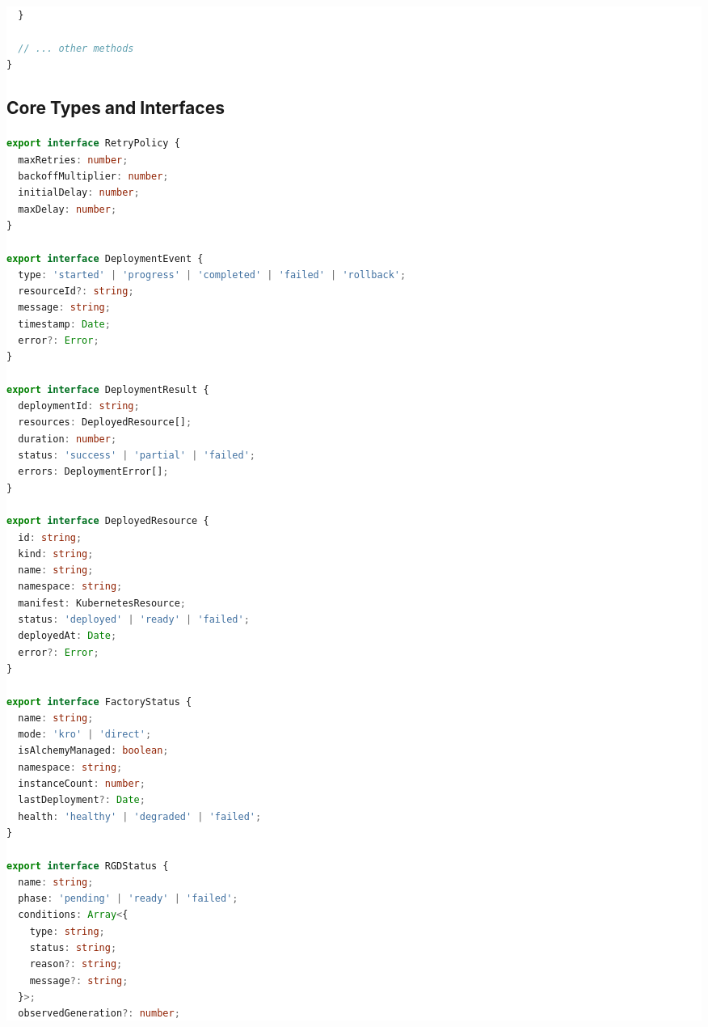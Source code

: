 ```typescript
  }

  // ... other methods
}
```

## Core Types and Interfaces

```typescript
export interface RetryPolicy {
  maxRetries: number;
  backoffMultiplier: number;
  initialDelay: number;
  maxDelay: number;
}

export interface DeploymentEvent {
  type: 'started' | 'progress' | 'completed' | 'failed' | 'rollback';
  resourceId?: string;
  message: string;
  timestamp: Date;
  error?: Error;
}

export interface DeploymentResult {
  deploymentId: string;
  resources: DeployedResource[];
  duration: number;
  status: 'success' | 'partial' | 'failed';
  errors: DeploymentError[];
}

export interface DeployedResource {
  id: string;
  kind: string;
  name: string;
  namespace: string;
  manifest: KubernetesResource;
  status: 'deployed' | 'ready' | 'failed';
  deployedAt: Date;
  error?: Error;
}

export interface FactoryStatus {
  name: string;
  mode: 'kro' | 'direct';
  isAlchemyManaged: boolean;
  namespace: string;
  instanceCount: number;
  lastDeployment?: Date;
  health: 'healthy' | 'degraded' | 'failed';
}

export interface RGDStatus {
  name: string;
  phase: 'pending' | 'ready' | 'failed';
  conditions: Array<{
    type: string;
    status: string;
    reason?: string;
    message?: string;
  }>;
  observedGeneration?: number;
```